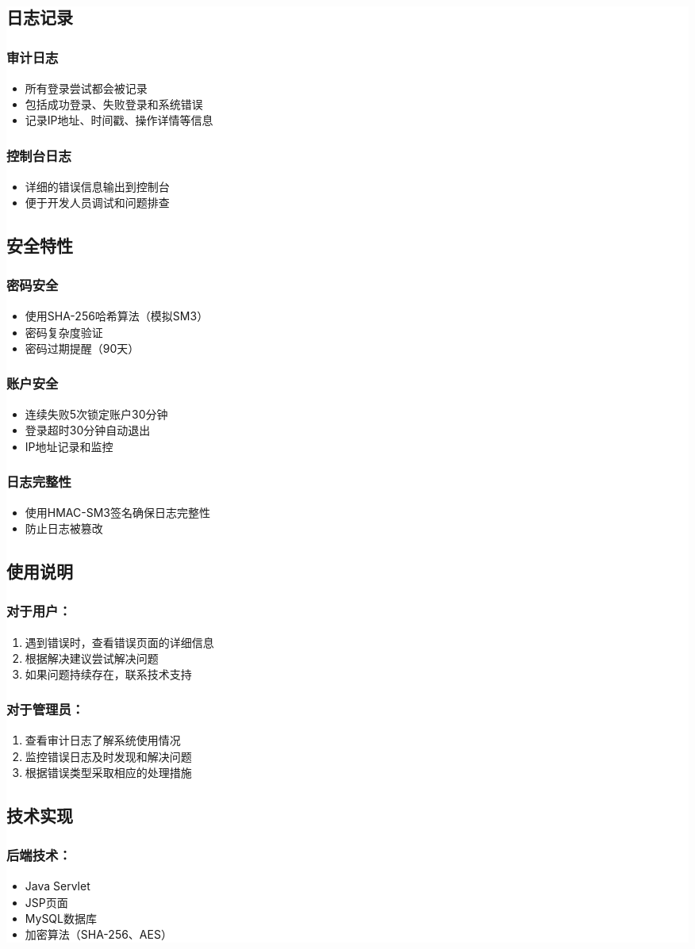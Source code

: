 ## 日志记录

### 审计日志
- 所有登录尝试都会被记录
- 包括成功登录、失败登录和系统错误
- 记录IP地址、时间戳、操作详情等信息

### 控制台日志
- 详细的错误信息输出到控制台
- 便于开发人员调试和问题排查

## 安全特性

### 密码安全
- 使用SHA-256哈希算法（模拟SM3）
- 密码复杂度验证
- 密码过期提醒（90天）

### 账户安全
- 连续失败5次锁定账户30分钟
- 登录超时30分钟自动退出
- IP地址记录和监控

### 日志完整性
- 使用HMAC-SM3签名确保日志完整性
- 防止日志被篡改

## 使用说明

### 对于用户：
1. 遇到错误时，查看错误页面的详细信息
2. 根据解决建议尝试解决问题
3. 如果问题持续存在，联系技术支持

### 对于管理员：
1. 查看审计日志了解系统使用情况
2. 监控错误日志及时发现和解决问题
3. 根据错误类型采取相应的处理措施

## 技术实现

### 后端技术：
- Java Servlet
- JSP页面
- MySQL数据库
- 加密算法（SHA-256、AES）

